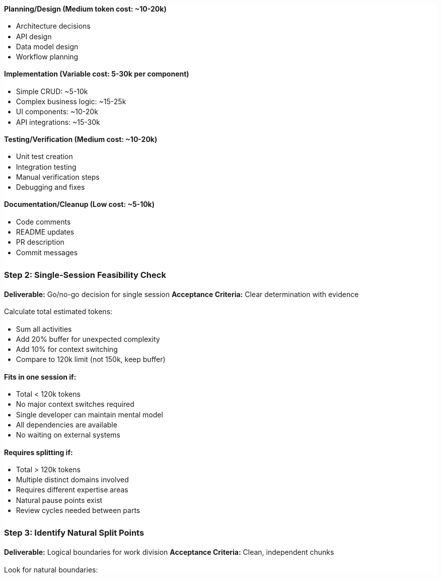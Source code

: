 **Planning/Design (Medium token cost: ~10-20k)**
- Architecture decisions
- API design
- Data model design
- Workflow planning

**Implementation (Variable cost: 5-30k per component)**
- Simple CRUD: ~5-10k
- Complex business logic: ~15-25k
- UI components: ~10-20k
- API integrations: ~15-30k

**Testing/Verification (Medium cost: ~10-20k)**
- Unit test creation
- Integration testing
- Manual verification steps
- Debugging and fixes

**Documentation/Cleanup (Low cost: ~5-10k)**
- Code comments
- README updates
- PR description
- Commit messages

### Step 2: Single-Session Feasibility Check
**Deliverable:** Go/no-go decision for single session
**Acceptance Criteria:** Clear determination with evidence

Calculate total estimated tokens:
- Sum all activities
- Add 20% buffer for unexpected complexity
- Add 10% for context switching
- Compare to 120k limit (not 150k, keep buffer)

**Fits in one session if:**
- Total < 120k tokens
- No major context switches required
- Single developer can maintain mental model
- All dependencies are available
- No waiting on external systems

**Requires splitting if:**
- Total > 120k tokens
- Multiple distinct domains involved
- Requires different expertise areas
- Natural pause points exist
- Review cycles needed between parts

### Step 3: Identify Natural Split Points
**Deliverable:** Logical boundaries for work division
**Acceptance Criteria:** Clean, independent chunks

Look for natural boundaries:
